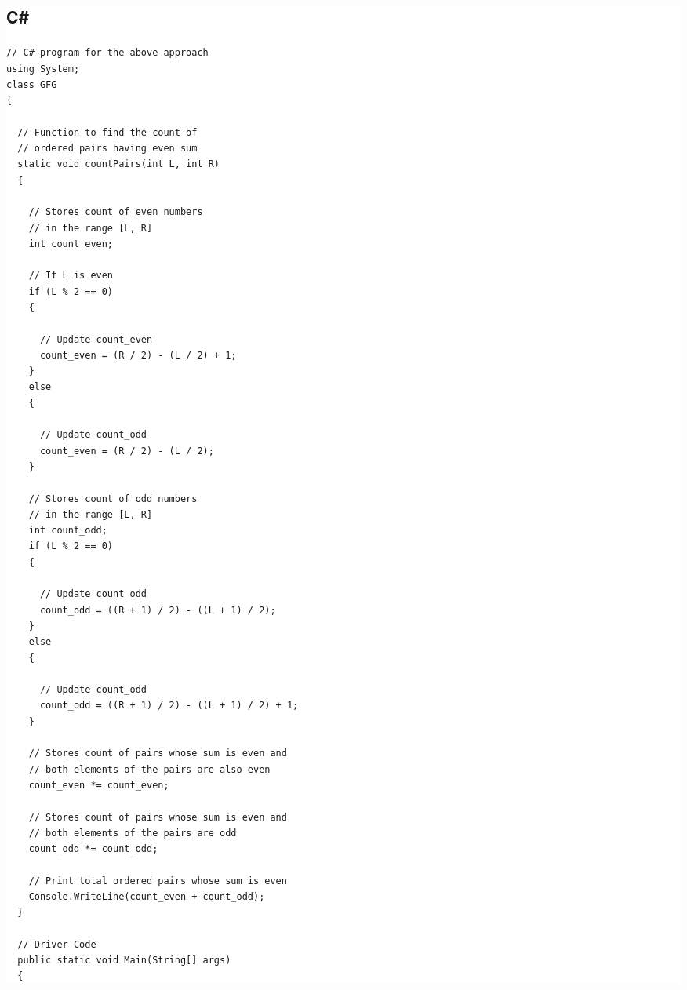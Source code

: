 ## C#

```
// C# program for the above approach
using System;
class GFG
{

  // Function to find the count of
  // ordered pairs having even sum
  static void countPairs(int L, int R)
  {

    // Stores count of even numbers
    // in the range [L, R]
    int count_even;

    // If L is even
    if (L % 2 == 0)
    {

      // Update count_even
      count_even = (R / 2) - (L / 2) + 1;
    }
    else
    {

      // Update count_odd
      count_even = (R / 2) - (L / 2);
    }

    // Stores count of odd numbers
    // in the range [L, R]
    int count_odd;
    if (L % 2 == 0)
    {

      // Update count_odd
      count_odd = ((R + 1) / 2) - ((L + 1) / 2);
    }
    else
    {

      // Update count_odd
      count_odd = ((R + 1) / 2) - ((L + 1) / 2) + 1;
    }

    // Stores count of pairs whose sum is even and
    // both elements of the pairs are also even
    count_even *= count_even;

    // Stores count of pairs whose sum is even and
    // both elements of the pairs are odd
    count_odd *= count_odd;

    // Print total ordered pairs whose sum is even
    Console.WriteLine(count_even + count_odd);
  }

  // Driver Code
  public static void Main(String[] args)
  {

```